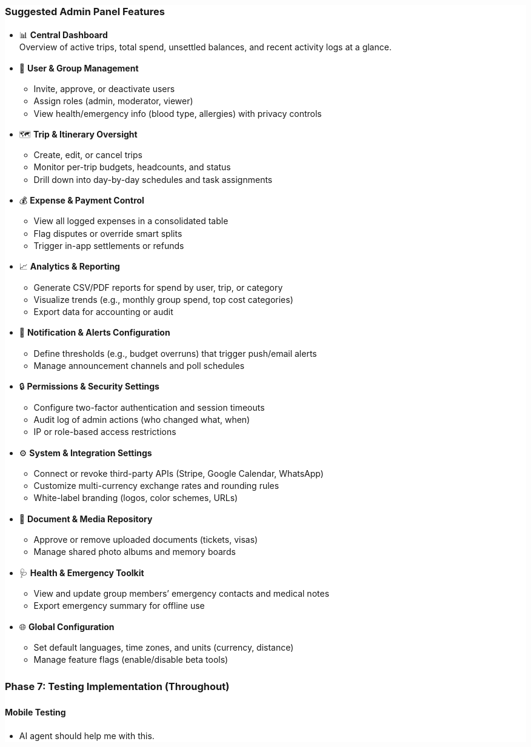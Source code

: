 ### Suggested Admin Panel Features
- 📊 **Central Dashboard**  
  Overview of active trips, total spend, unsettled balances, and recent activity logs at a glance.

- 👥 **User & Group Management**  
  - Invite, approve, or deactivate users  
  - Assign roles (admin, moderator, viewer)  
  - View health/emergency info (blood type, allergies) with privacy controls

- 🗺️ **Trip & Itinerary Oversight**  
  - Create, edit, or cancel trips  
  - Monitor per-trip budgets, headcounts, and status  
  - Drill down into day-by-day schedules and task assignments

- 💰 **Expense & Payment Control**  
  - View all logged expenses in a consolidated table  
  - Flag disputes or override smart splits  
  - Trigger in-app settlements or refunds

- 📈 **Analytics & Reporting**  
  - Generate CSV/PDF reports for spend by user, trip, or category  
  - Visualize trends (e.g., monthly group spend, top cost categories)  
  - Export data for accounting or audit

- 🔔 **Notification & Alerts Configuration**  
  - Define thresholds (e.g., budget overruns) that trigger push/email alerts  
  - Manage announcement channels and poll schedules

- 🔒 **Permissions & Security Settings**  
  - Configure two-factor authentication and session timeouts  
  - Audit log of admin actions (who changed what, when)  
  - IP or role-based access restrictions

- ⚙️ **System & Integration Settings**  
  - Connect or revoke third-party APIs (Stripe, Google Calendar, WhatsApp)  
  - Customize multi-currency exchange rates and rounding rules  
  - White-label branding (logos, color schemes, URLs)

- 📄 **Document & Media Repository**  
  - Approve or remove uploaded documents (tickets, visas)  
  - Manage shared photo albums and memory boards

- 🩺 **Health & Emergency Toolkit**  
  - View and update group members’ emergency contacts and medical notes  
  - Export emergency summary for offline use

- 🌐 **Global Configuration**  
  - Set default languages, time zones, and units (currency, distance)  
  - Manage feature flags (enable/disable beta tools)

### Phase 7: Testing Implementation (Throughout)

#### Mobile Testing

- AI agent should help me with this.
